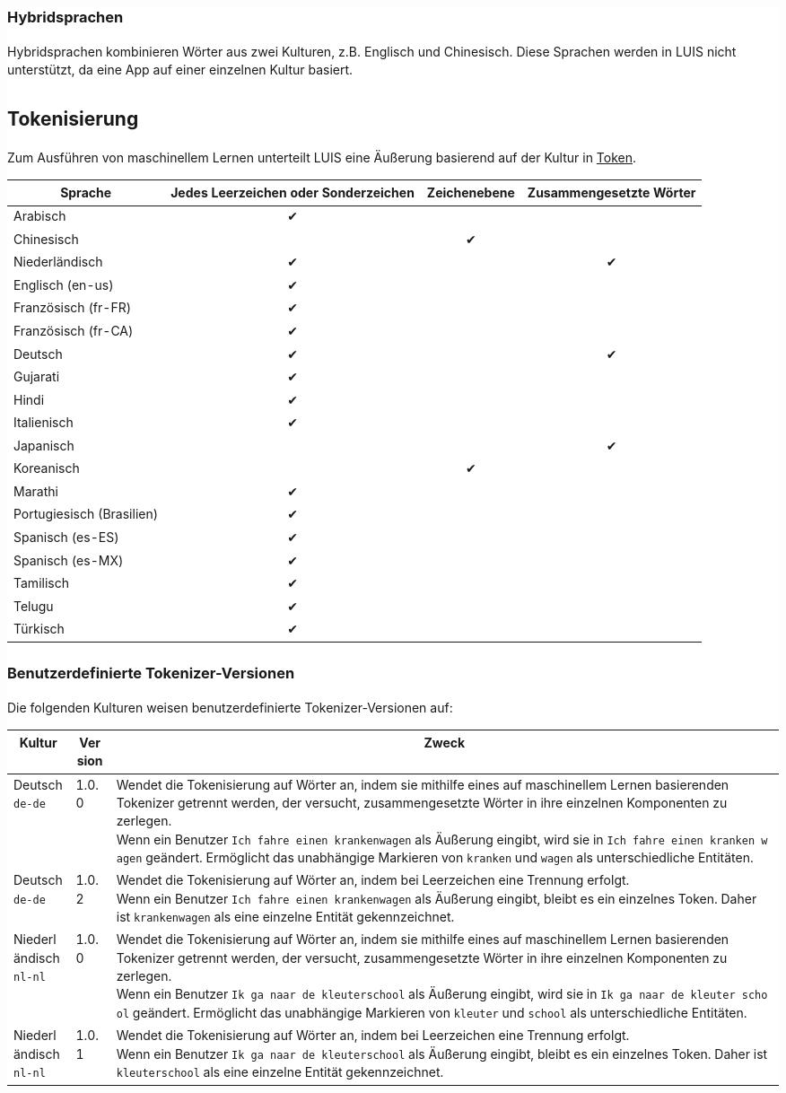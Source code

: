 

### <a name="hybrid-languages"></a>Hybridsprachen
Hybridsprachen kombinieren Wörter aus zwei Kulturen, z.B. Englisch und Chinesisch. Diese Sprachen werden in LUIS nicht unterstützt, da eine App auf einer einzelnen Kultur basiert.

## <a name="tokenization"></a>Tokenisierung
Zum Ausführen von maschinellem Lernen unterteilt LUIS eine Äußerung basierend auf der Kultur in [Token](luis-glossary.md#token).

|Sprache|  Jedes Leerzeichen oder Sonderzeichen | Zeichenebene|Zusammengesetzte Wörter
|--|:--:|:--:|:--:|
|Arabisch|✔|||
|Chinesisch||✔||
|Niederländisch|✔||✔|
|Englisch (en-us)|✔ |||
|Französisch (fr-FR)|✔|||
|Französisch (fr-CA)|✔|||
|Deutsch|✔||✔|
|Gujarati|✔|||
|Hindi|✔|||
|Italienisch|✔|||
|Japanisch|||✔
|Koreanisch||✔||
|Marathi|✔|||
|Portugiesisch (Brasilien)|✔|||
|Spanisch (es-ES)|✔|||
|Spanisch (es-MX)|✔|||
|Tamilisch|✔|||
|Telugu|✔|||
|Türkisch|✔|||


### <a name="custom-tokenizer-versions"></a>Benutzerdefinierte Tokenizer-Versionen

Die folgenden Kulturen weisen benutzerdefinierte Tokenizer-Versionen auf:

|Kultur|Version|Zweck|
|--|--|--|
|Deutsch<br>`de-de`|1.0.0|Wendet die Tokenisierung auf Wörter an, indem sie mithilfe eines auf maschinellem Lernen basierenden Tokenizer getrennt werden, der versucht, zusammengesetzte Wörter in ihre einzelnen Komponenten zu zerlegen.<br>Wenn ein Benutzer `Ich fahre einen krankenwagen` als Äußerung eingibt, wird sie in `Ich fahre einen kranken wagen` geändert. Ermöglicht das unabhängige Markieren von `kranken` und `wagen` als unterschiedliche Entitäten.|
|Deutsch<br>`de-de`|1.0.2|Wendet die Tokenisierung auf Wörter an, indem bei Leerzeichen eine Trennung erfolgt.<br> Wenn ein Benutzer `Ich fahre einen krankenwagen` als Äußerung eingibt, bleibt es ein einzelnes Token. Daher ist `krankenwagen` als eine einzelne Entität gekennzeichnet. |
|Niederländisch<br>`nl-nl`|1.0.0|Wendet die Tokenisierung auf Wörter an, indem sie mithilfe eines auf maschinellem Lernen basierenden Tokenizer getrennt werden, der versucht, zusammengesetzte Wörter in ihre einzelnen Komponenten zu zerlegen.<br>Wenn ein Benutzer `Ik ga naar de kleuterschool` als Äußerung eingibt, wird sie in `Ik ga naar de kleuter school` geändert. Ermöglicht das unabhängige Markieren von `kleuter` und `school` als unterschiedliche Entitäten.|
|Niederländisch<br>`nl-nl`|1.0.1|Wendet die Tokenisierung auf Wörter an, indem bei Leerzeichen eine Trennung erfolgt.<br> Wenn ein Benutzer `Ik ga naar de kleuterschool` als Äußerung eingibt, bleibt es ein einzelnes Token. Daher ist `kleuterschool` als eine einzelne Entität gekennzeichnet. |
